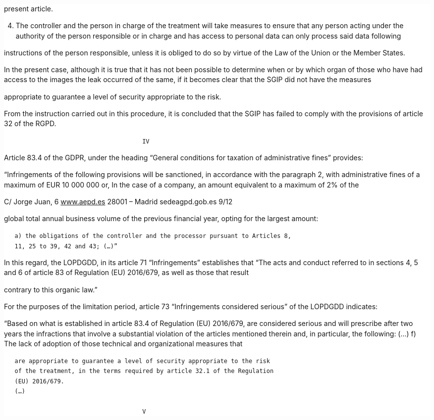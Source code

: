 present article.

4. The controller and the person in charge of the treatment will take measures to ensure that
any person acting under the authority of the person responsible or in charge and
has access to personal data can only process said data following

instructions of the person responsible, unless it is obliged to do so by virtue of the Law of
the Union or the Member States.

In the present case, although it is true that it has not been possible to determine when
or by which organ of those who have had access to the images the leak occurred
of the same, if it becomes clear that the SGIP did not have the measures

appropriate to guarantee a level of security appropriate to the risk.

From the instruction carried out in this procedure, it is concluded that the SGIP
has failed to comply with the provisions of article 32 of the RGPD.

                                           IV

Article 83.4 of the GDPR, under the heading “General conditions for taxation
of administrative fines” provides:

“Infringements of the following provisions will be sanctioned, in accordance with the
paragraph 2, with administrative fines of a maximum of EUR 10 000 000 or,
In the case of a company, an amount equivalent to a maximum of 2% of the

C/ Jorge Juan, 6 www.aepd.es
28001 – Madrid sedeagpd.gob.es 9/12

global total annual business volume of the previous financial year, opting for
the largest amount:

       a) the obligations of the controller and the processor pursuant to Articles 8,
       11, 25 to 39, 42 and 43; (…)”

In this regard, the LOPDGDD, in its article 71 “Infringements” establishes that
“The acts and conduct referred to in sections 4,
5 and 6 of article 83 of Regulation (EU) 2016/679, as well as those that result

contrary to this organic law.”

For the purposes of the limitation period, article 73 “Infringements considered serious”
of the LOPDGDD indicates:

“Based on what is established in article 83.4 of Regulation (EU) 2016/679,
are considered serious and will prescribe after two years the infractions that involve a
substantial violation of the articles mentioned therein and, in particular, the
following:
       (…)
       f) The lack of adoption of those technical and organizational measures that

       are appropriate to guarantee a level of security appropriate to the risk
       of the treatment, in the terms required by article 32.1 of the Regulation
       (EU) 2016/679.
       (…)

                                           V
